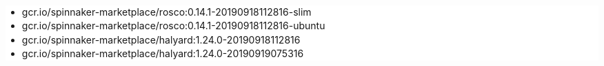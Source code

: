 - gcr.io/spinnaker-marketplace/rosco:0.14.1-20190918112816-slim
- gcr.io/spinnaker-marketplace/rosco:0.14.1-20190918112816-ubuntu
- gcr.io/spinnaker-marketplace/halyard:1.24.0-20190918112816
- gcr.io/spinnaker-marketplace/halyard:1.24.0-20190919075316
